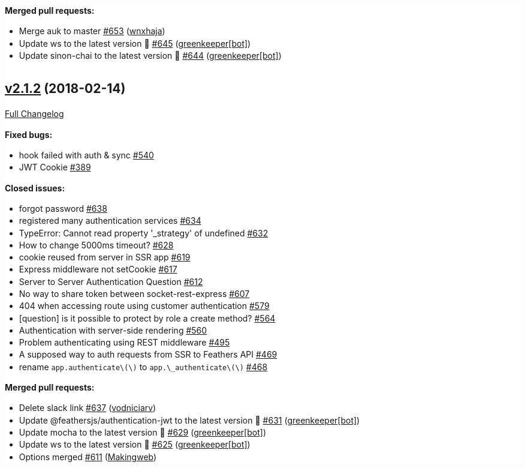 **Merged pull requests:**

- Merge auk to master [\#653](https://github.com/feathersjs/authentication/pull/653) ([wnxhaja](https://github.com/wnxhaja))
- Update ws to the latest version 🚀 [\#645](https://github.com/feathersjs/authentication/pull/645) ([greenkeeper[bot]](https://github.com/apps/greenkeeper))
- Update sinon-chai to the latest version 🚀 [\#644](https://github.com/feathersjs/authentication/pull/644) ([greenkeeper[bot]](https://github.com/apps/greenkeeper))

## [v2.1.2](https://github.com/feathersjs/authentication/tree/v2.1.2) (2018-02-14)

[Full Changelog](https://github.com/feathersjs/authentication/compare/v2.1.1...v2.1.2)

**Fixed bugs:**

- hook failed with auth & sync [\#540](https://github.com/feathersjs/authentication/issues/540)
- JWT Cookie [\#389](https://github.com/feathersjs/authentication/issues/389)

**Closed issues:**

- forgot password [\#638](https://github.com/feathersjs/authentication/issues/638)
- registered many authentication services [\#634](https://github.com/feathersjs/authentication/issues/634)
- TypeError: Cannot read property '\_strategy' of undefined [\#632](https://github.com/feathersjs/authentication/issues/632)
- How to change 5000ms timeout? [\#628](https://github.com/feathersjs/authentication/issues/628)
- cookie reused from server in SSR app [\#619](https://github.com/feathersjs/authentication/issues/619)
- Express middleware not setCookie [\#617](https://github.com/feathersjs/authentication/issues/617)
- Server to Server Authentication Question [\#612](https://github.com/feathersjs/authentication/issues/612)
- No way to share token between socket-rest-express [\#607](https://github.com/feathersjs/authentication/issues/607)
- 404 when accessing route using customer authentication [\#579](https://github.com/feathersjs/authentication/issues/579)
- \[question\] is it possible to protect by role a create method? [\#564](https://github.com/feathersjs/authentication/issues/564)
- Authentication with server-side rendering [\#560](https://github.com/feathersjs/authentication/issues/560)
- Problem authenticating using REST middleware [\#495](https://github.com/feathersjs/authentication/issues/495)
- A supposed way to auth requests from SSR to Feathers API [\#469](https://github.com/feathersjs/authentication/issues/469)
- rename `app.authenticate\(\)` to `app.\_authenticate\(\)` [\#468](https://github.com/feathersjs/authentication/issues/468)

**Merged pull requests:**

- Delete slack link [\#637](https://github.com/feathersjs/authentication/pull/637) ([vodniciarv](https://github.com/vodniciarv))
- Update @feathersjs/authentication-jwt to the latest version 🚀 [\#631](https://github.com/feathersjs/authentication/pull/631) ([greenkeeper[bot]](https://github.com/apps/greenkeeper))
- Update mocha to the latest version 🚀 [\#629](https://github.com/feathersjs/authentication/pull/629) ([greenkeeper[bot]](https://github.com/apps/greenkeeper))
- Update ws to the latest version 🚀 [\#625](https://github.com/feathersjs/authentication/pull/625) ([greenkeeper[bot]](https://github.com/apps/greenkeeper))
- Options merged [\#611](https://github.com/feathersjs/authentication/pull/611) ([Makingweb](https://github.com/Makingweb))
